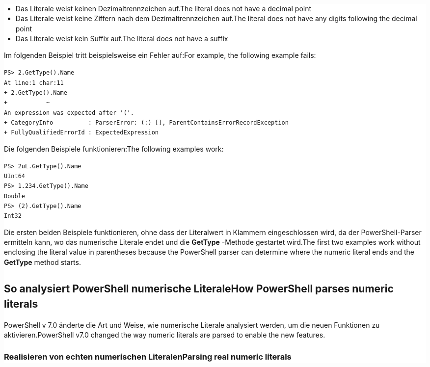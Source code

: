 - <span data-ttu-id="98e52-327">Das Literale weist keinen Dezimaltrennzeichen auf.</span><span class="sxs-lookup"><span data-stu-id="98e52-327">The literal does not have a decimal point</span></span>
- <span data-ttu-id="98e52-328">Das Literale weist keine Ziffern nach dem Dezimaltrennzeichen auf.</span><span class="sxs-lookup"><span data-stu-id="98e52-328">The literal does not have any digits following the decimal point</span></span>
- <span data-ttu-id="98e52-329">Das Literale weist kein Suffix auf.</span><span class="sxs-lookup"><span data-stu-id="98e52-329">The literal does not have a suffix</span></span>

<span data-ttu-id="98e52-330">Im folgenden Beispiel tritt beispielsweise ein Fehler auf:</span><span class="sxs-lookup"><span data-stu-id="98e52-330">For example, the following example fails:</span></span>

```
PS> 2.GetType().Name
At line:1 char:11
+ 2.GetType().Name
+           ~
An expression was expected after '('.
+ CategoryInfo          : ParserError: (:) [], ParentContainsErrorRecordException
+ FullyQualifiedErrorId : ExpectedExpression
```

<span data-ttu-id="98e52-331">Die folgenden Beispiele funktionieren:</span><span class="sxs-lookup"><span data-stu-id="98e52-331">The following examples work:</span></span>

```
PS> 2uL.GetType().Name
UInt64
PS> 1.234.GetType().Name
Double
PS> (2).GetType().Name
Int32
```

<span data-ttu-id="98e52-332">Die ersten beiden Beispiele funktionieren, ohne dass der Literalwert in Klammern eingeschlossen wird, da der PowerShell-Parser ermitteln kann, wo das numerische Literale endet und die **GetType** -Methode gestartet wird.</span><span class="sxs-lookup"><span data-stu-id="98e52-332">The first two examples work without enclosing the literal value in parentheses because the PowerShell parser can determine where the numeric literal ends and the **GetType** method starts.</span></span>

## <a name="how-powershell-parses-numeric-literals"></a><span data-ttu-id="98e52-333">So analysiert PowerShell numerische Literale</span><span class="sxs-lookup"><span data-stu-id="98e52-333">How PowerShell parses numeric literals</span></span>

<span data-ttu-id="98e52-334">PowerShell v 7.0 änderte die Art und Weise, wie numerische Literale analysiert werden, um die neuen Funktionen zu aktivieren.</span><span class="sxs-lookup"><span data-stu-id="98e52-334">PowerShell v7.0 changed the way numeric literals are parsed to enable the new features.</span></span>

### <a name="parsing-real-numeric-literals"></a><span data-ttu-id="98e52-335">Realisieren von echten numerischen Literalen</span><span class="sxs-lookup"><span data-stu-id="98e52-335">Parsing real numeric literals</span></span>
